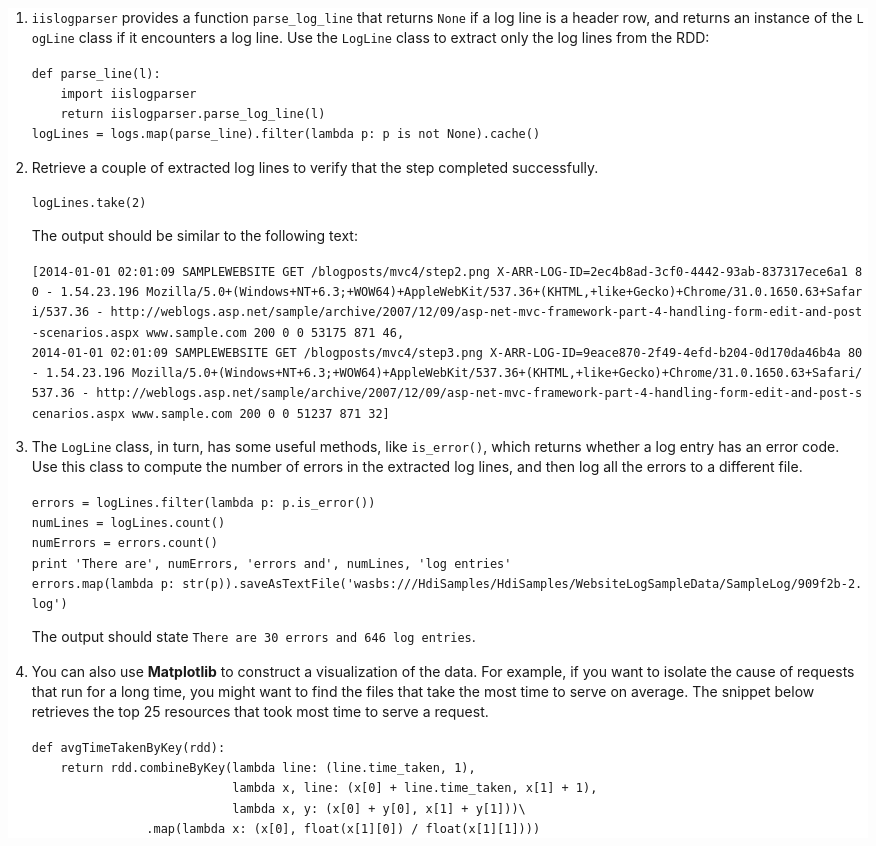 1. `iislogparser` provides a function `parse_log_line` that returns `None` if a log line is a header row, and returns an instance of the `LogLine` class if it encounters a log line. Use the `LogLine` class to extract only the log lines from the RDD:

    ```pyspark
    def parse_line(l):
        import iislogparser
        return iislogparser.parse_log_line(l)
    logLines = logs.map(parse_line).filter(lambda p: p is not None).cache()
    ```

1. Retrieve a couple of extracted log lines to verify that the step completed successfully.

    ```pyspark
    logLines.take(2)
    ```

   The output should be similar to the following text:

    ```output
    [2014-01-01 02:01:09 SAMPLEWEBSITE GET /blogposts/mvc4/step2.png X-ARR-LOG-ID=2ec4b8ad-3cf0-4442-93ab-837317ece6a1 80 - 1.54.23.196 Mozilla/5.0+(Windows+NT+6.3;+WOW64)+AppleWebKit/537.36+(KHTML,+like+Gecko)+Chrome/31.0.1650.63+Safari/537.36 - http://weblogs.asp.net/sample/archive/2007/12/09/asp-net-mvc-framework-part-4-handling-form-edit-and-post-scenarios.aspx www.sample.com 200 0 0 53175 871 46,
    2014-01-01 02:01:09 SAMPLEWEBSITE GET /blogposts/mvc4/step3.png X-ARR-LOG-ID=9eace870-2f49-4efd-b204-0d170da46b4a 80 - 1.54.23.196 Mozilla/5.0+(Windows+NT+6.3;+WOW64)+AppleWebKit/537.36+(KHTML,+like+Gecko)+Chrome/31.0.1650.63+Safari/537.36 - http://weblogs.asp.net/sample/archive/2007/12/09/asp-net-mvc-framework-part-4-handling-form-edit-and-post-scenarios.aspx www.sample.com 200 0 0 51237 871 32]
    ```

1. The `LogLine` class, in turn, has some useful methods, like `is_error()`, which returns whether a log entry has an error code. Use this class to compute the number of errors in the extracted log lines, and then log all the errors to a different file.

    ```pyspark
    errors = logLines.filter(lambda p: p.is_error())
    numLines = logLines.count()
    numErrors = errors.count()
    print 'There are', numErrors, 'errors and', numLines, 'log entries'
    errors.map(lambda p: str(p)).saveAsTextFile('wasbs:///HdiSamples/HdiSamples/WebsiteLogSampleData/SampleLog/909f2b-2.log')
    ```

    The output should state `There are 30 errors and 646 log entries`.

1. You can also use **Matplotlib** to construct a visualization of the data. For example, if you want to isolate the cause of requests that run for a long time, you might want to find the files that take the most time to serve on average. The snippet below retrieves the top 25 resources that took most time to serve a request.

    ```pyspark
    def avgTimeTakenByKey(rdd):
        return rdd.combineByKey(lambda line: (line.time_taken, 1),
                                lambda x, line: (x[0] + line.time_taken, x[1] + 1),
                                lambda x, y: (x[0] + y[0], x[1] + y[1]))\
                    .map(lambda x: (x[0], float(x[1][0]) / float(x[1][1])))
